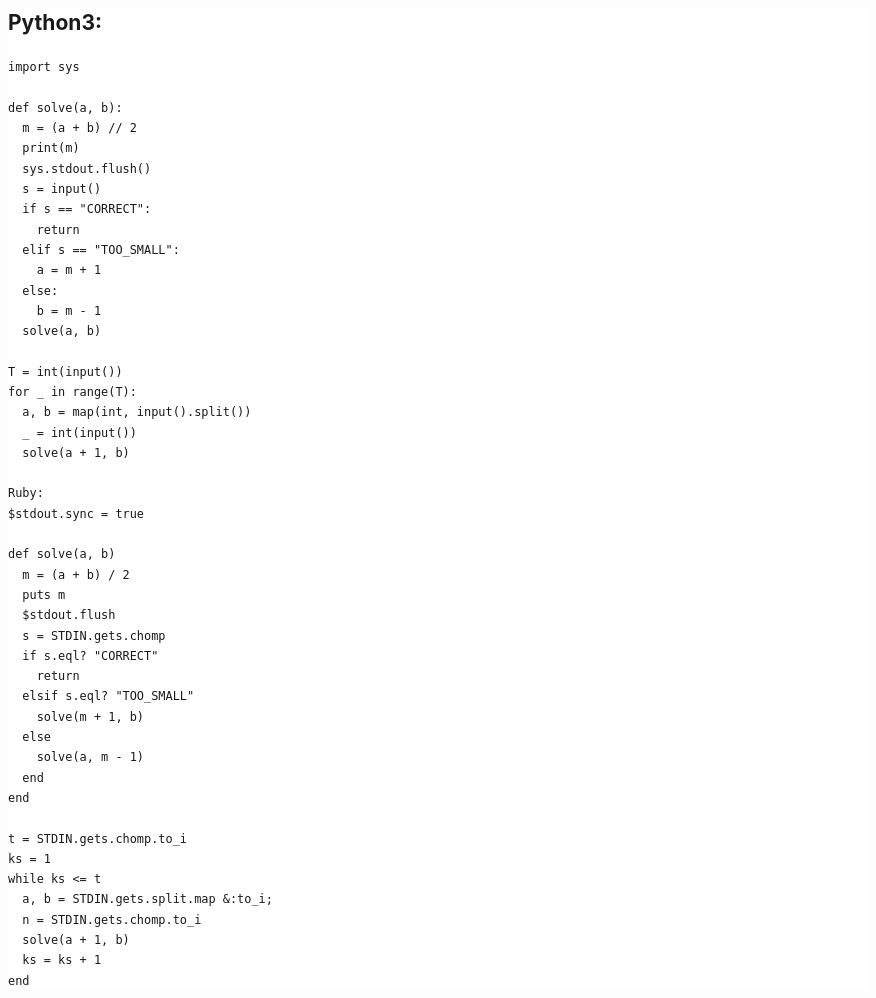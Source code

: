 ## Python3:

```
import sys

def solve(a, b):
  m = (a + b) // 2
  print(m)
  sys.stdout.flush()
  s = input()
  if s == "CORRECT":
    return
  elif s == "TOO_SMALL":
    a = m + 1
  else:
    b = m - 1
  solve(a, b)

T = int(input())
for _ in range(T):
  a, b = map(int, input().split())
  _ = int(input())
  solve(a + 1, b)

Ruby:
$stdout.sync = true

def solve(a, b)
  m = (a + b) / 2
  puts m
  $stdout.flush
  s = STDIN.gets.chomp
  if s.eql? "CORRECT"
    return
  elsif s.eql? "TOO_SMALL"
    solve(m + 1, b)
  else
    solve(a, m - 1)
  end
end

t = STDIN.gets.chomp.to_i
ks = 1
while ks <= t
  a, b = STDIN.gets.split.map &:to_i;
  n = STDIN.gets.chomp.to_i
  solve(a + 1, b)
  ks = ks + 1
end
```

